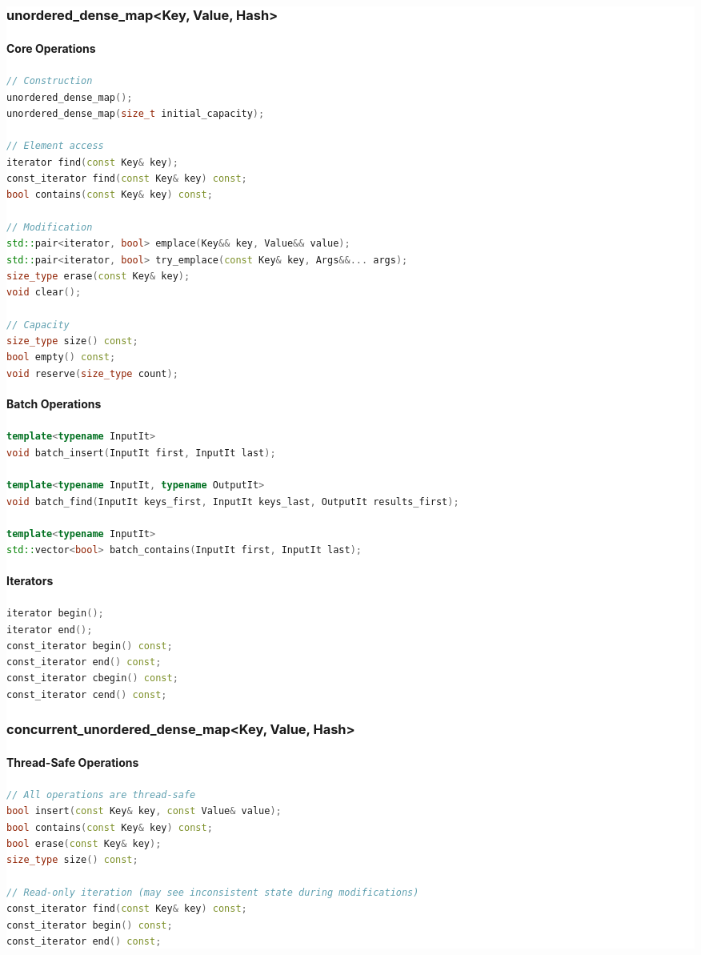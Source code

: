 ### unordered_dense_map<Key, Value, Hash>

#### Core Operations
```cpp
// Construction
unordered_dense_map();
unordered_dense_map(size_t initial_capacity);

// Element access
iterator find(const Key& key);
const_iterator find(const Key& key) const;
bool contains(const Key& key) const;

// Modification
std::pair<iterator, bool> emplace(Key&& key, Value&& value);
std::pair<iterator, bool> try_emplace(const Key& key, Args&&... args);
size_type erase(const Key& key);
void clear();

// Capacity
size_type size() const;
bool empty() const;
void reserve(size_type count);
```

#### Batch Operations
```cpp
template<typename InputIt>
void batch_insert(InputIt first, InputIt last);

template<typename InputIt, typename OutputIt>  
void batch_find(InputIt keys_first, InputIt keys_last, OutputIt results_first);

template<typename InputIt>
std::vector<bool> batch_contains(InputIt first, InputIt last);
```

#### Iterators
```cpp
iterator begin();
iterator end();
const_iterator begin() const;
const_iterator end() const;
const_iterator cbegin() const;
const_iterator cend() const;
```

### concurrent_unordered_dense_map<Key, Value, Hash>

#### Thread-Safe Operations
```cpp
// All operations are thread-safe
bool insert(const Key& key, const Value& value);
bool contains(const Key& key) const;
bool erase(const Key& key);
size_type size() const;

// Read-only iteration (may see inconsistent state during modifications)
const_iterator find(const Key& key) const;
const_iterator begin() const;
const_iterator end() const;
```
